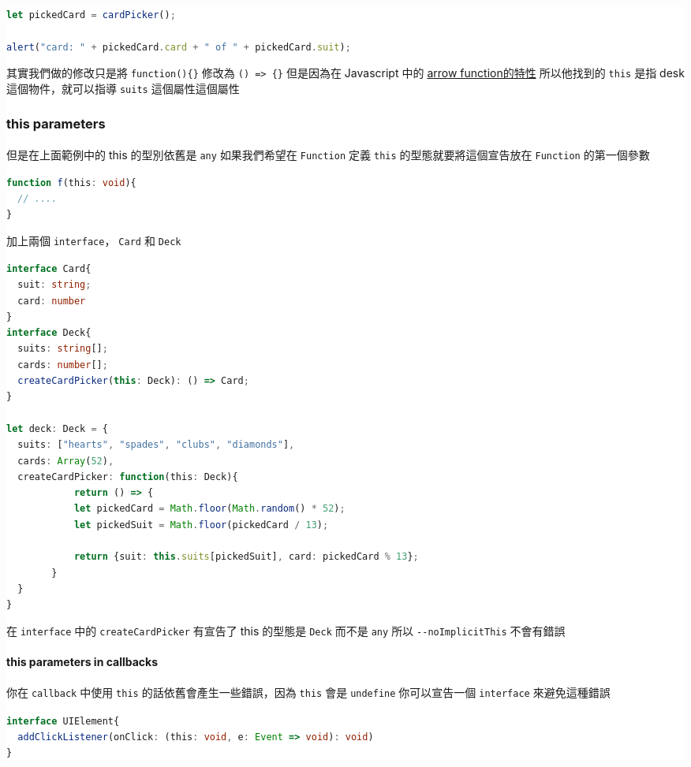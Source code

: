 ```typescript
let pickedCard = cardPicker();

alert("card: " + pickedCard.card + " of " + pickedCard.suit);
```

其實我們做的修改只是將 `function(){}` 修改為 `() => {}` 但是因為在 Javascript 中的 [arrow function的特性](https://developer.mozilla.org/zh-TW/docs/Web/JavaScript/Reference/Functions/Arrow_functions) 所以他找到的 `this` 是指 desk 這個物件，就可以指導 `suits` 這個屬性這個屬性

### this parameters

但是在上面範例中的 this 的型別依舊是 `any` 如果我們希望在 `Function` 定義 `this` 的型態就要將這個宣告放在 `Function` 的第一個參數

```typescript
function f(this: void){
  // ....
}
```

加上兩個 `interface`， `Card` 和 `Deck`

```typescript
interface Card{
  suit: string;
  card: number
}
interface Deck{
  suits: string[];
  cards: number[];
  createCardPicker(this: Deck): () => Card;
}

let deck: Deck = {
  suits: ["hearts", "spades", "clubs", "diamonds"],
  cards: Array(52),
  createCardPicker: function(this: Deck){
            return () => {
            let pickedCard = Math.floor(Math.random() * 52);
            let pickedSuit = Math.floor(pickedCard / 13);

            return {suit: this.suits[pickedSuit], card: pickedCard % 13};
        }
  }
}
```

在 `interface` 中的 `createCardPicker` 有宣告了 this 的型態是 `Deck` 而不是 `any` 所以 `--noImplicitThis` 不會有錯誤

#### this parameters in callbacks

你在 `callback` 中使用 `this` 的話依舊會產生一些錯誤，因為 `this` 會是 `undefine` 你可以宣告一個 `interface` 來避免這種錯誤

```typescript
interface UIElement{
  addClickListener(onClick: (this: void, e: Event => void): void)
}
```
